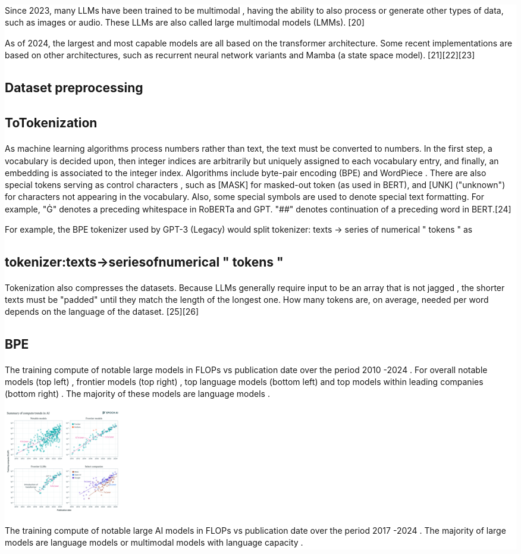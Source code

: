 Since 2023, many LLMs have been trained to be multimodal , having the ability to also process or generate other types of data, such as images or audio. These LLMs are also called large multimodal models (LMMs). [20]

As of 2024, the largest and most capable models are all based on the transformer architecture. Some recent implementations are based on other architectures, such as recurrent neural network  variants and Mamba (a state space model). [21][22][23]

## Dataset preprocessing

## ToTokenization

As machine learning algorithms process numbers rather than text, the text must be converted to numbers. In the first step, a vocabulary is decided upon, then integer indices are arbitrarily but uniquely assigned to each vocabulary entry, and finally, an embedding is associated to the integer index. Algorithms include byte-pair encoding (BPE) and WordPiece . There are also special tokens serving as control characters , such as [MASK] for masked-out token (as used in BERT), and [UNK] ("unknown") for characters not appearing in the vocabulary. Also, some special symbols are used to denote special text formatting. For example, "Ġ" denotes a preceding whitespace in RoBERTa and GPT. "##" denotes continuation of a preceding word in BERT.[24]

For example, the BPE tokenizer used by GPT-3 (Legacy) would split tokenizer: texts -> series of numerical " tokens " as

## tokenizer:texts->seriesofnumerical " tokens "

Tokenization also compresses the datasets. Because LLMs generally require input to be an array that is not  jagged , the shorter texts must be "padded" until they match the length of the longest one. How many tokens are, on average, needed per word depends on the language of the dataset. [25][26]

## BPE

The training compute of notable large models in FLOPs vs publication date over the period 2010 -2024 . For overall notable models (top left) , frontier models (top right) , top language models (bottom left) and top models within leading companies (bottom right) . The majority of these models are language models .

![Image](wikitest1_artifacts/image_000001_7682571943c612c867f673473372d692322e8ed957e8916e7257f198251408a5.png)

The training compute of notable large AI models in FLOPs vs publication date over the period 2017 -2024 . The majority of large models are language models or multimodal models with language capacity .
